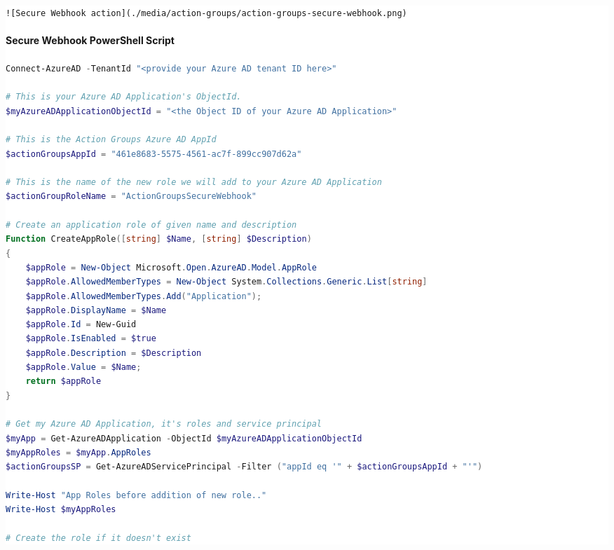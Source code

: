     ![Secure Webhook action](./media/action-groups/action-groups-secure-webhook.png)

#### Secure Webhook PowerShell Script

```PowerShell
Connect-AzureAD -TenantId "<provide your Azure AD tenant ID here>"
    
# This is your Azure AD Application's ObjectId. 
$myAzureADApplicationObjectId = "<the Object ID of your Azure AD Application>"
    
# This is the Action Groups Azure AD AppId
$actionGroupsAppId = "461e8683-5575-4561-ac7f-899cc907d62a"
    
# This is the name of the new role we will add to your Azure AD Application
$actionGroupRoleName = "ActionGroupsSecureWebhook"
    
# Create an application role of given name and description
Function CreateAppRole([string] $Name, [string] $Description)
{
    $appRole = New-Object Microsoft.Open.AzureAD.Model.AppRole
    $appRole.AllowedMemberTypes = New-Object System.Collections.Generic.List[string]
    $appRole.AllowedMemberTypes.Add("Application");
    $appRole.DisplayName = $Name
    $appRole.Id = New-Guid
    $appRole.IsEnabled = $true
    $appRole.Description = $Description
    $appRole.Value = $Name;
    return $appRole
}
    
# Get my Azure AD Application, it's roles and service principal
$myApp = Get-AzureADApplication -ObjectId $myAzureADApplicationObjectId
$myAppRoles = $myApp.AppRoles
$actionGroupsSP = Get-AzureADServicePrincipal -Filter ("appId eq '" + $actionGroupsAppId + "'")

Write-Host "App Roles before addition of new role.."
Write-Host $myAppRoles
    
# Create the role if it doesn't exist
```